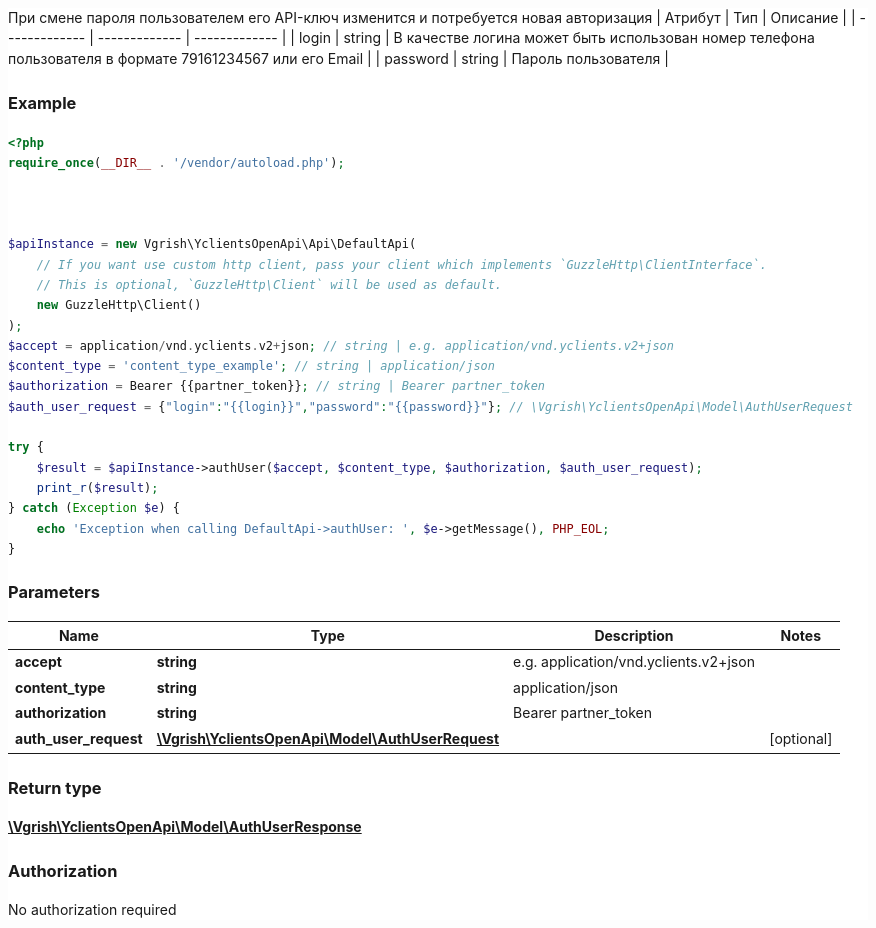 При смене пароля пользователем его API-ключ изменится и потребуется новая авторизация    | Атрибут  | Тип | Описание |  | ------------- | ------------- | ------------- |  | login  | string  | В качестве логина может быть использован номер телефона пользователя в формате 79161234567 или его Email |  | password  | string  | Пароль пользователя |

### Example

```php
<?php
require_once(__DIR__ . '/vendor/autoload.php');



$apiInstance = new Vgrish\YclientsOpenApi\Api\DefaultApi(
    // If you want use custom http client, pass your client which implements `GuzzleHttp\ClientInterface`.
    // This is optional, `GuzzleHttp\Client` will be used as default.
    new GuzzleHttp\Client()
);
$accept = application/vnd.yclients.v2+json; // string | e.g. application/vnd.yclients.v2+json
$content_type = 'content_type_example'; // string | application/json
$authorization = Bearer {{partner_token}}; // string | Bearer partner_token
$auth_user_request = {"login":"{{login}}","password":"{{password}}"}; // \Vgrish\YclientsOpenApi\Model\AuthUserRequest

try {
    $result = $apiInstance->authUser($accept, $content_type, $authorization, $auth_user_request);
    print_r($result);
} catch (Exception $e) {
    echo 'Exception when calling DefaultApi->authUser: ', $e->getMessage(), PHP_EOL;
}
```

### Parameters

| Name | Type | Description  | Notes |
| ------------- | ------------- | ------------- | ------------- |
| **accept** | **string**| e.g. application/vnd.yclients.v2+json | |
| **content_type** | **string**| application/json | |
| **authorization** | **string**| Bearer partner_token | |
| **auth_user_request** | [**\Vgrish\YclientsOpenApi\Model\AuthUserRequest**](../Model/AuthUserRequest.md)|  | [optional] |

### Return type

[**\Vgrish\YclientsOpenApi\Model\AuthUserResponse**](../Model/AuthUserResponse.md)

### Authorization

No authorization required

